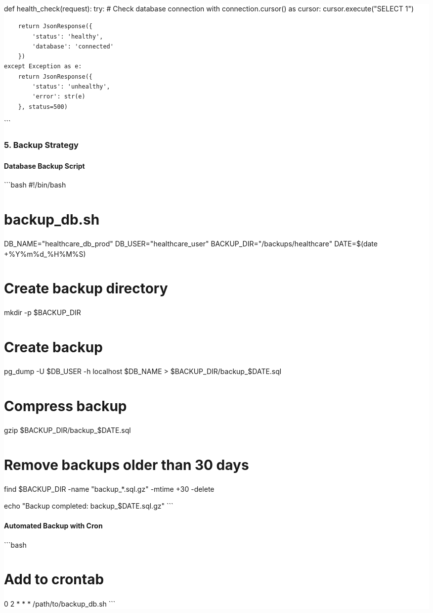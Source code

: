 def health_check(request):
    try:
        # Check database connection
        with connection.cursor() as cursor:
            cursor.execute("SELECT 1")
        
        return JsonResponse({
            'status': 'healthy',
            'database': 'connected'
        })
    except Exception as e:
        return JsonResponse({
            'status': 'unhealthy',
            'error': str(e)
        }, status=500)
\`\`\`

### 5. Backup Strategy

#### Database Backup Script
\`\`\`bash
#!/bin/bash
# backup_db.sh

DB_NAME="healthcare_db_prod"
DB_USER="healthcare_user"
BACKUP_DIR="/backups/healthcare"
DATE=$(date +%Y%m%d_%H%M%S)

# Create backup directory
mkdir -p $BACKUP_DIR

# Create backup
pg_dump -U $DB_USER -h localhost $DB_NAME > $BACKUP_DIR/backup_$DATE.sql

# Compress backup
gzip $BACKUP_DIR/backup_$DATE.sql

# Remove backups older than 30 days
find $BACKUP_DIR -name "backup_*.sql.gz" -mtime +30 -delete

echo "Backup completed: backup_$DATE.sql.gz"
\`\`\`

#### Automated Backup with Cron
\`\`\`bash
# Add to crontab
0 2 * * * /path/to/backup_db.sh
\`\`\`
